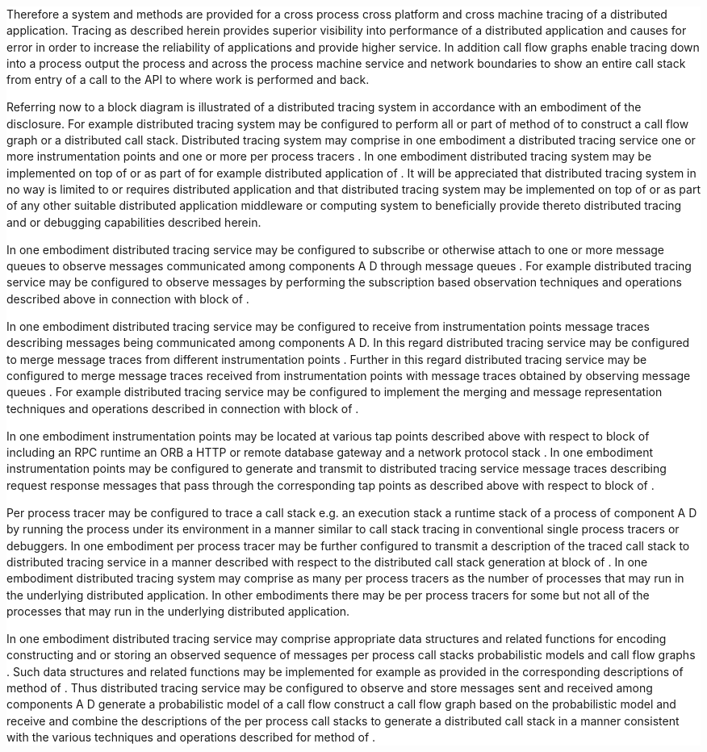 Therefore a system and methods are provided for a cross process cross platform and cross machine tracing of a distributed application. Tracing as described herein provides superior visibility into performance of a distributed application and causes for error in order to increase the reliability of applications and provide higher service. In addition call flow graphs enable tracing down into a process output the process and across the process machine service and network boundaries to show an entire call stack from entry of a call to the API to where work is performed and back.

Referring now to a block diagram is illustrated of a distributed tracing system in accordance with an embodiment of the disclosure. For example distributed tracing system may be configured to perform all or part of method of to construct a call flow graph or a distributed call stack. Distributed tracing system may comprise in one embodiment a distributed tracing service one or more instrumentation points and one or more per process tracers . In one embodiment distributed tracing system may be implemented on top of or as part of for example distributed application of . It will be appreciated that distributed tracing system in no way is limited to or requires distributed application and that distributed tracing system may be implemented on top of or as part of any other suitable distributed application middleware or computing system to beneficially provide thereto distributed tracing and or debugging capabilities described herein.

In one embodiment distributed tracing service may be configured to subscribe or otherwise attach to one or more message queues to observe messages communicated among components A D through message queues . For example distributed tracing service may be configured to observe messages by performing the subscription based observation techniques and operations described above in connection with block of .

In one embodiment distributed tracing service may be configured to receive from instrumentation points message traces describing messages being communicated among components A D. In this regard distributed tracing service may be configured to merge message traces from different instrumentation points . Further in this regard distributed tracing service may be configured to merge message traces received from instrumentation points with message traces obtained by observing message queues . For example distributed tracing service may be configured to implement the merging and message representation techniques and operations described in connection with block of .

In one embodiment instrumentation points may be located at various tap points described above with respect to block of including an RPC runtime an ORB a HTTP or remote database gateway and a network protocol stack . In one embodiment instrumentation points may be configured to generate and transmit to distributed tracing service message traces describing request response messages that pass through the corresponding tap points as described above with respect to block of .

Per process tracer may be configured to trace a call stack e.g. an execution stack a runtime stack of a process of component A D by running the process under its environment in a manner similar to call stack tracing in conventional single process tracers or debuggers. In one embodiment per process tracer may be further configured to transmit a description of the traced call stack to distributed tracing service in a manner described with respect to the distributed call stack generation at block of . In one embodiment distributed tracing system may comprise as many per process tracers as the number of processes that may run in the underlying distributed application. In other embodiments there may be per process tracers for some but not all of the processes that may run in the underlying distributed application.

In one embodiment distributed tracing service may comprise appropriate data structures and related functions for encoding constructing and or storing an observed sequence of messages per process call stacks probabilistic models and call flow graphs . Such data structures and related functions may be implemented for example as provided in the corresponding descriptions of method of . Thus distributed tracing service may be configured to observe and store messages sent and received among components A D generate a probabilistic model of a call flow construct a call flow graph based on the probabilistic model and receive and combine the descriptions of the per process call stacks to generate a distributed call stack in a manner consistent with the various techniques and operations described for method of .
